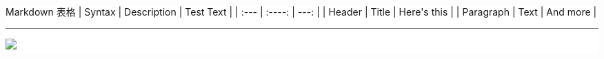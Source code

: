 Markdown 表格
| Syntax      | Description | Test Text     |
| :---        |    :----:   |          ---: |
| Header      | Title       | Here's this   |
| Paragraph   | Text        | And more      |




-----------------

![](https://cdn.jsdelivr.net/gh/light266/pic@main/study/%E5%BE%AE%E4%BF%A1%E5%9B%BE%E7%89%87_20201221162358.png)